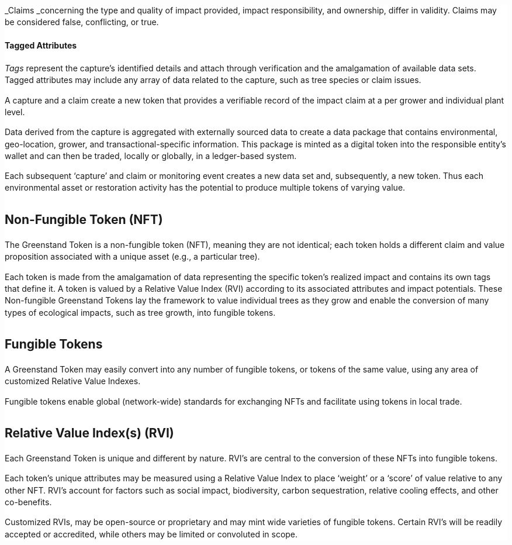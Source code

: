 
_Claims _concerning the type and quality of impact provided, impact responsibility, and ownership, differ in validity. Claims may be considered false, conflicting, or true.


#### Tagged Attributes


_Tags_ represent the capture’s identified details and attach through verification and the amalgamation of available data sets. Tagged attributes may include any array of data related to the capture, such as tree species or claim issues.

A capture and a claim create a new token that provides a verifiable record of the impact claim at a per grower and individual plant level.

Data derived from the capture is aggregated with externally sourced data to create a data package that contains environmental, geo-location, grower, and transactional-specific information. This package is minted as a digital token into the responsible entity’s wallet and can then be traded, locally or globally, in a ledger-based system.

Each subsequent ‘capture’ and claim or monitoring event creates a new data set and, subsequently, a new token. Thus each environmental asset or restoration activity has the potential to produce multiple tokens of varying value.


## Non-Fungible Token (NFT)

The Greenstand Token is a non-fungible token (NFT), meaning they are not identical; each token holds a different claim and value proposition associated with a unique asset (e.g., a particular tree).

Each token is made from the amalgamation of data representing the specific token’s realized impact and contains its own tags that define it. A token is valued by a Relative Value Index (RVI) according to its associated attributes and impact potentials. These Non-fungible Greenstand Tokens lay the framework to value individual trees as they grow and enable the conversion of many types of ecological impacts, such as tree growth, into fungible tokens.


## Fungible Tokens

A Greenstand Token may easily convert into any number of fungible tokens, or tokens of the same value, using any area of customized Relative Value Indexes.

Fungible tokens enable global (network-wide) standards for exchanging NFTs and facilitate using tokens in local trade.


## Relative Value Index(s) (RVI)

Each Greenstand Token is unique and different by nature. RVI’s are central to the conversion of these NFTs into fungible tokens.

Each token’s unique attributes may be measured using a Relative Value Index to place ‘weight’ or a ‘score’ of value relative to any other NFT. RVI’s account for factors such as social impact, biodiversity, carbon sequestration, relative cooling effects, and other co-benefits.

Customized RVIs, may be open-source or proprietary and may mint wide varieties of fungible tokens. Certain RVI’s will be readily accepted or accredited, while others may be limited or convoluted in scope.
